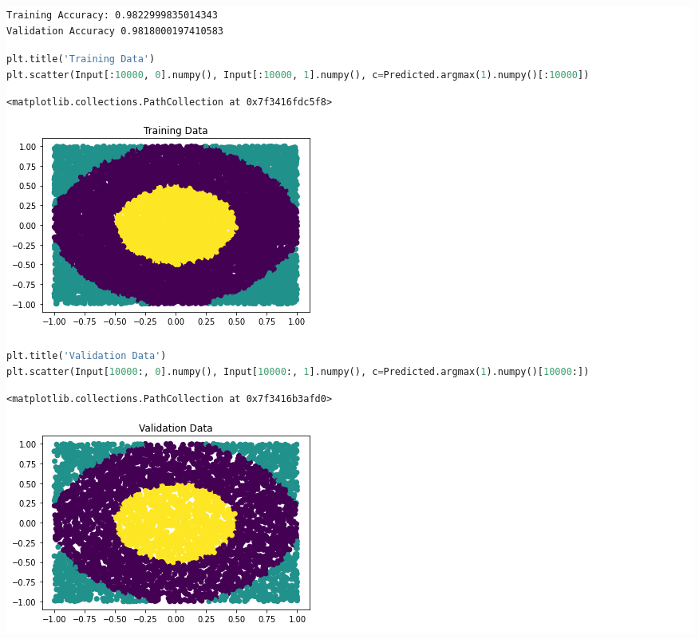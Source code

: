     Training Accuracy: 0.9822999835014343
    Validation Accuracy 0.9818000197410583
    


```python
plt.title('Training Data')
plt.scatter(Input[:10000, 0].numpy(), Input[:10000, 1].numpy(), c=Predicted.argmax(1).numpy()[:10000])
```




    <matplotlib.collections.PathCollection at 0x7f3416fdc5f8>




![png](/images/2019-04-01-Deep-Learning-from-Scratch/output_99_1.png)



```python
plt.title('Validation Data')
plt.scatter(Input[10000:, 0].numpy(), Input[10000:, 1].numpy(), c=Predicted.argmax(1).numpy()[10000:])
```




    <matplotlib.collections.PathCollection at 0x7f3416b3afd0>




![png](/images/2019-04-01-Deep-Learning-from-Scratch/output_100_1.png)
